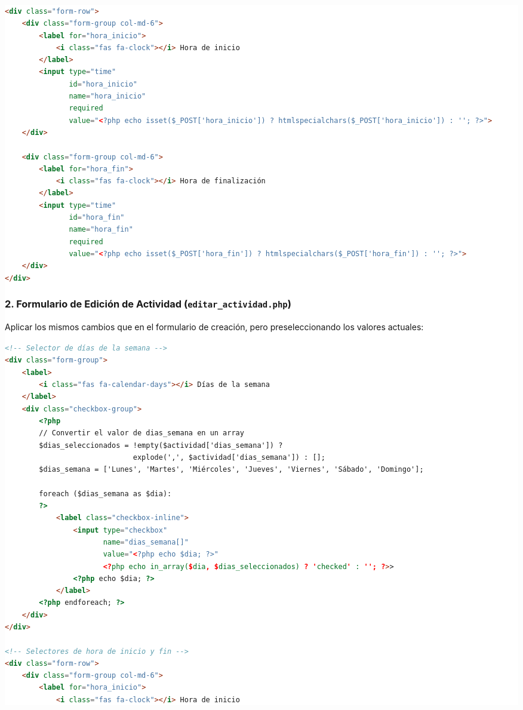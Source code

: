 ```html
<div class="form-row">
    <div class="form-group col-md-6">
        <label for="hora_inicio">
            <i class="fas fa-clock"></i> Hora de inicio
        </label>
        <input type="time" 
               id="hora_inicio" 
               name="hora_inicio" 
               required
               value="<?php echo isset($_POST['hora_inicio']) ? htmlspecialchars($_POST['hora_inicio']) : ''; ?>">
    </div>
    
    <div class="form-group col-md-6">
        <label for="hora_fin">
            <i class="fas fa-clock"></i> Hora de finalización
        </label>
        <input type="time" 
               id="hora_fin" 
               name="hora_fin" 
               required
               value="<?php echo isset($_POST['hora_fin']) ? htmlspecialchars($_POST['hora_fin']) : ''; ?>">
    </div>
</div>
```

### 2. Formulario de Edición de Actividad (`editar_actividad.php`)

Aplicar los mismos cambios que en el formulario de creación, pero preseleccionando los valores actuales:
```html
<!-- Selector de días de la semana -->
<div class="form-group">
    <label>
        <i class="fas fa-calendar-days"></i> Días de la semana
    </label>
    <div class="checkbox-group">
        <?php 
        // Convertir el valor de dias_semana en un array
        $dias_seleccionados = !empty($actividad['dias_semana']) ? 
                              explode(',', $actividad['dias_semana']) : [];
        $dias_semana = ['Lunes', 'Martes', 'Miércoles', 'Jueves', 'Viernes', 'Sábado', 'Domingo'];
        
        foreach ($dias_semana as $dia): 
        ?>
            <label class="checkbox-inline">
                <input type="checkbox" 
                       name="dias_semana[]" 
                       value="<?php echo $dia; ?>" 
                       <?php echo in_array($dia, $dias_seleccionados) ? 'checked' : ''; ?>>
                <?php echo $dia; ?>
            </label>
        <?php endforeach; ?>
    </div>
</div>

<!-- Selectores de hora de inicio y fin -->
<div class="form-row">
    <div class="form-group col-md-6">
        <label for="hora_inicio">
            <i class="fas fa-clock"></i> Hora de inicio
```
